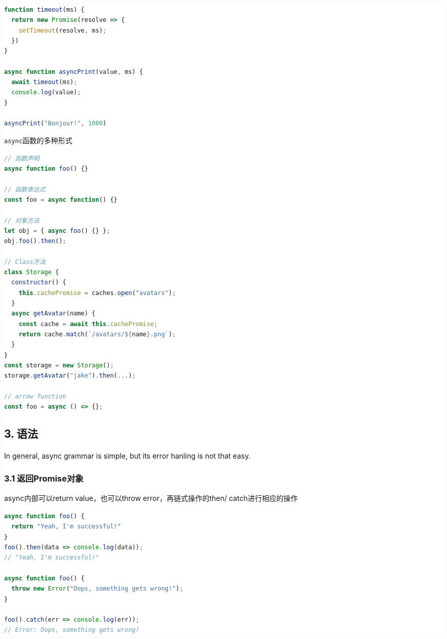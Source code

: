 ```js
function timeout(ms) {
  return new Promise(resolve => {
    setTimeout(resolve, ms);
  })
}

async function asyncPrint(value, ms) {
  await timeout(ms);
  console.log(value);
}

asyncPrint("Bonjour!", 1000)
```

`async`函数的多种形式
```js
// 函数声明
async function foo() {}

// 函数表达式
const foo = async function() {}

// 对象方法
let obj = { async foo() {} };
obj.foo().then();

// Class方法
class Storage {
  constructor() {
    this.cachePromise = caches.open("avatars");
  }
  async getAvatar(name) {
    const cache = await this.cachePromise;
    return cache.match(`/avatars/${name}.png`);
  }
}
const storage = new Storage();
storage.getAvatar("jake").then(...);

// arrow function
const foo = async () => {};
```


## 3. 语法
In general, async grammar is simple, but its error hanling is not that easy.

### 3.1 返回Promise对象
async内部可以return value，也可以throw error，再链式操作的then/ catch进行相应的操作
```js
async function foo() {
  return "Yeah, I'm successful!"
}
foo().then(data => console.log(data));
// "Yeah, I'm successful!"

async function foo() {
  throw new Error("Oops, something gets wrong!");
}

foo().catch(err => console.log(err));
// Error: Oops, something gets wrong!
```
